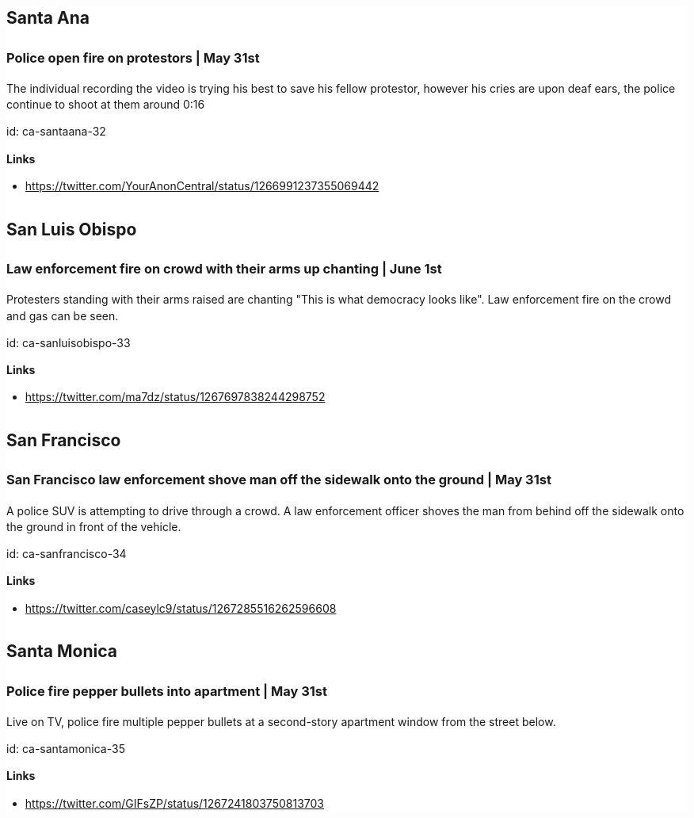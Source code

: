 
## Santa Ana

### Police open fire on protestors | May 31st

The individual recording the video is trying his best to save his fellow protestor, however his cries are upon deaf ears, the police continue to shoot at them around 0:16

id: ca-santaana-32

**Links**

* https://twitter.com/YourAnonCentral/status/1266991237355069442

## San Luis Obispo

### Law enforcement fire on crowd with their arms up chanting | June 1st

Protesters standing with their arms raised are chanting "This is what democracy looks like".  Law enforcement fire on the crowd and gas can be seen.

id: ca-sanluisobispo-33

**Links**

* https://twitter.com/ma7dz/status/1267697838244298752

## San Francisco

### San Francisco law enforcement shove man off the sidewalk onto the ground | May 31st

A police SUV is attempting to drive through a crowd.  A law enforcement officer shoves the man from behind off the sidewalk onto the ground in front of the vehicle.

id: ca-sanfrancisco-34

**Links**

* https://twitter.com/caseylc9/status/1267285516262596608

## Santa Monica

### Police fire pepper bullets into apartment | May 31st

Live on TV, police fire multiple pepper bullets at a second-story apartment window from the street below.

id: ca-santamonica-35

**Links**

* https://twitter.com/GIFsZP/status/1267241803750813703
